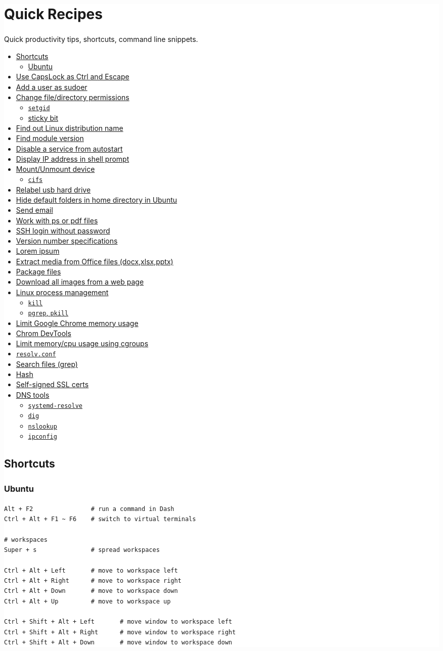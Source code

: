 # Quick Recipes

Quick productivity tips, shortcuts, command line snippets.

- [Shortcuts](#shortcuts)
  - [Ubuntu](#ubuntu)
- [Use CapsLock as Ctrl and Escape](#use-capslock-as-ctrl-and-escape)
- [Add a user as sudoer](#add-a-user-as-sudoer)
- [Change file/directory permissions](#change-filedirectory-permissions)
  - [`setgid`](#setgid)
  - [sticky bit](#sticky-bit)
- [Find out Linux distribution name](#find-out-linux-distribution-name)
- [Find module version](#find-module-version)
- [Disable a service from autostart](#disable-a-service-from-autostart)
- [Display IP address in shell prompt](#display-ip-address-in-shell-prompt)
- [Mount/Unmount device](#mountunmount-device)
  - [`cifs`](#cifs)
- [Relabel usb hard drive](#relabel-usb-hard-drive)
- [Hide default folders in home directory in Ubuntu](#hide-default-folders-in-home-directory-in-ubuntu)
- [Send email](#send-email)
- [Work with ps or pdf files](#work-with-ps-or-pdf-files)
- [SSH login without password](#ssh-login-without-password)
- [Version number specifications](#version-number-specifications)
- [Lorem ipsum](#lorem-ipsum)
- [Extract media from Office files (docx,xlsx,pptx)](#extract-media-from-office-files-docxxlsxpptx)
- [Package files](#package-files)
- [Download all images from a web page](#download-all-images-from-a-web-page)
- [Linux process management](#linux-process-management)
  - [`kill`](#kill)
  - [`pgrep`, `pkill`](#pgrep-pkill)
- [Limit Google Chrome memory usage](#limit-google-chrome-memory-usage)
- [Chrom DevTools](#chrom-devtools)
- [Limit memory/cpu usage using cgroups](#limit-memorycpu-usage-using-cgroups)
- [`resolv.conf`](#resolvconf)
- [Search files (grep)](#search-files-grep)
- [Hash](#hash)
- [Self-signed SSL certs](#self-signed-ssl-certs)
- [DNS tools](#dns-tools)
  - [`systemd-resolve`](#systemd-resolve)
  - [`dig`](#dig)
  - [`nslookup`](#nslookup)
  - [`ipconfig`](#ipconfig)

## Shortcuts

### Ubuntu

```
Alt + F2                # run a command in Dash
Ctrl + Alt + F1 ~ F6    # switch to virtual terminals

# workspaces
Super + s               # spread workspaces

Ctrl + Alt + Left       # move to workspace left
Ctrl + Alt + Right      # move to workspace right
Ctrl + Alt + Down       # move to workspace down
Ctrl + Alt + Up         # move to workspace up

Ctrl + Shift + Alt + Left       # move window to workspace left
Ctrl + Shift + Alt + Right      # move window to workspace right
Ctrl + Shift + Alt + Down       # move window to workspace down
```